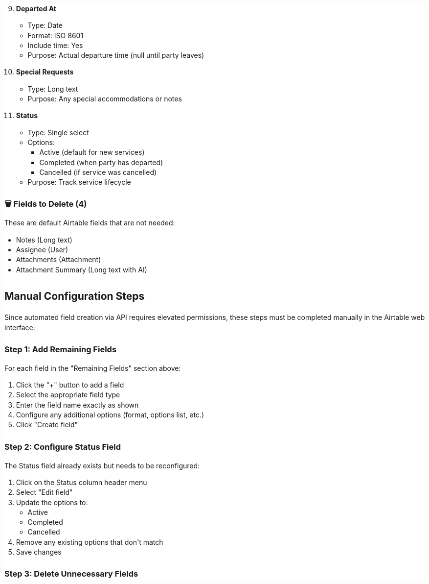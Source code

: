 9. **Departed At**
   - Type: Date
   - Format: ISO 8601
   - Include time: Yes
   - Purpose: Actual departure time (null until party leaves)

10. **Special Requests**
    - Type: Long text
    - Purpose: Any special accommodations or notes

11. **Status**
    - Type: Single select
    - Options:
      - Active (default for new services)
      - Completed (when party has departed)
      - Cancelled (if service was cancelled)
    - Purpose: Track service lifecycle

### 🗑️ Fields to Delete (4)
These are default Airtable fields that are not needed:
- Notes (Long text)
- Assignee (User)
- Attachments (Attachment)
- Attachment Summary (Long text with AI)

## Manual Configuration Steps

Since automated field creation via API requires elevated permissions, these steps must be completed manually in the Airtable web interface:

### Step 1: Add Remaining Fields

For each field in the "Remaining Fields" section above:
1. Click the "+" button to add a field
2. Select the appropriate field type
3. Enter the field name exactly as shown
4. Configure any additional options (format, options list, etc.)
5. Click "Create field"

### Step 2: Configure Status Field
The Status field already exists but needs to be reconfigured:
1. Click on the Status column header menu
2. Select "Edit field"
3. Update the options to:
   - Active
   - Completed
   - Cancelled
4. Remove any existing options that don't match
5. Save changes

### Step 3: Delete Unnecessary Fields
